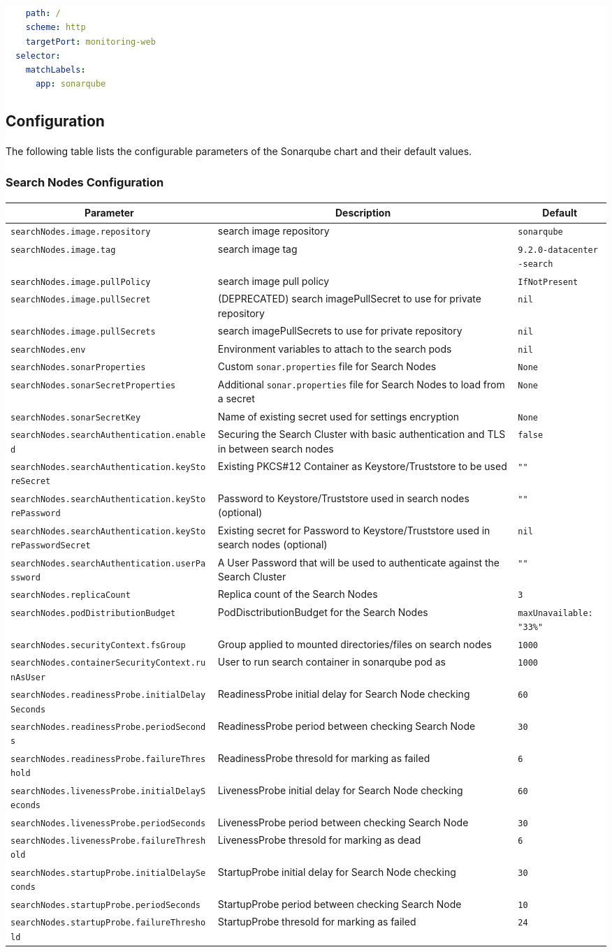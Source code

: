 ``` yaml
    path: /
    scheme: http
    targetPort: monitoring-web
  selector:
    matchLabels:
      app: sonarqube
```

## Configuration

The following table lists the configurable parameters of the Sonarqube chart and their default values.

### Search Nodes Configuration

| Parameter | Description | Default |
| --------- | ----------- | ------- |
| `searchNodes.image.repository` | search image repository | `sonarqube` |
| `searchNodes.image.tag` | search image tag | `9.2.0-datacenter-search` |
| `searchNodes.image.pullPolicy` | search image pull policy | `IfNotPresent` |
| `searchNodes.image.pullSecret` | (DEPRECATED) search imagePullSecret to use for private repository | `nil` |
| `searchNodes.image.pullSecrets` | search imagePullSecrets to use for private repository | `nil` |
| `searchNodes.env` | Environment variables to attach to the search pods | `nil` |
| `searchNodes.sonarProperties` | Custom `sonar.properties` file for Search Nodes | `None` |
| `searchNodes.sonarSecretProperties` | Additional `sonar.properties` file for Search Nodes to load from a secret | `None` |
| `searchNodes.sonarSecretKey` | Name of existing secret used for settings encryption | `None` |
| `searchNodes.searchAuthentication.enabled` | Securing the Search Cluster with basic authentication and TLS in between search nodes | `false` |
| `searchNodes.searchAuthentication.keyStoreSecret` | Existing PKCS#12 Container as Keystore/Truststore to be used | `""` |
| `searchNodes.searchAuthentication.keyStorePassword` | Password to Keystore/Truststore used in search nodes (optional) | `""` |
| `searchNodes.searchAuthentication.keyStorePasswordSecret` | Existing secret for Password to Keystore/Truststore used in search nodes (optional) | `nil` |
| `searchNodes.searchAuthentication.userPassword` | A User Password that will be used to authenticate against the Search Cluster | `""` |
| `searchNodes.replicaCount` | Replica count of the Search Nodes | `3` |
| `searchNodes.podDistributionBudget` | PodDisctributionBudget for the Search Nodes | `maxUnavailable: "33%"` |
| `searchNodes.securityContext.fsGroup` | Group applied to mounted directories/files on search nodes | `1000` |
| `searchNodes.containerSecurityContext.runAsUser` | User to run search container in sonarqube pod as | `1000` |
| `searchNodes.readinessProbe.initialDelaySeconds` | ReadinessProbe initial delay for Search Node checking| `60` |
| `searchNodes.readinessProbe.periodSeconds` | ReadinessProbe period between checking Search Node | `30` |
| `searchNodes.readinessProbe.failureThreshold`| ReadinessProbe thresold for marking as failed | `6` |
| `searchNodes.livenessProbe.initialDelaySeconds`| LivenessProbe initial delay for Search Node checking | `60` |
| `searchNodes.livenessProbe.periodSeconds`| LivenessProbe period between checking Search Node | `30` |
| `searchNodes.livenessProbe.failureThreshold`| LivenessProbe thresold for marking as dead | `6` |
| `searchNodes.startupProbe.initialDelaySeconds`| StartupProbe initial delay for Search Node checking | `30` |
| `searchNodes.startupProbe.periodSeconds`| StartupProbe period between checking Search Node | `10` |
| `searchNodes.startupProbe.failureThreshold`| StartupProbe thresold for marking as failed | `24` |